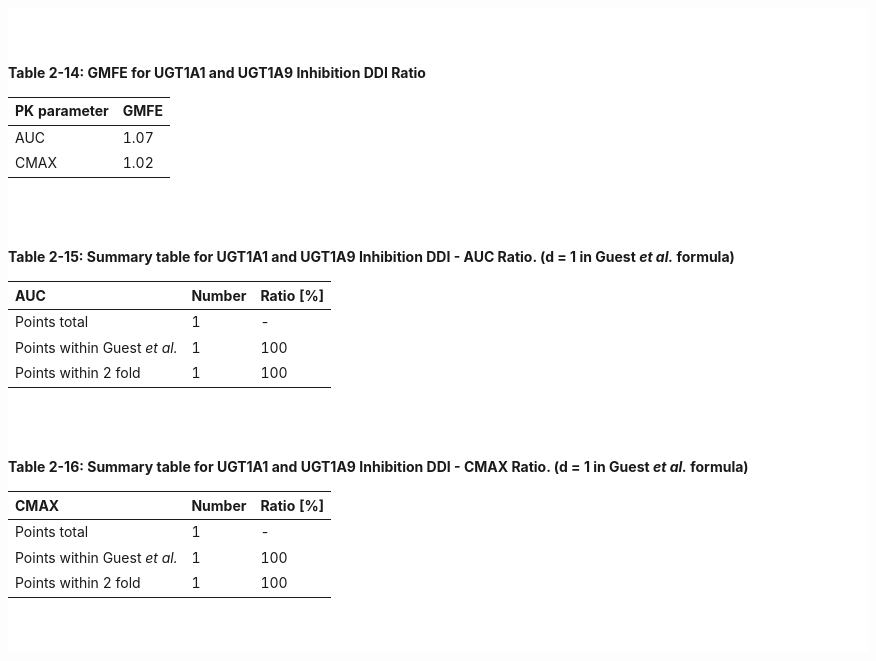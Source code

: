 
<br>
<br>



<a id="table-2-14"></a>

**Table 2-14: GMFE for UGT1A1 and UGT1A9 Inhibition DDI Ratio**


|PK parameter |GMFE |
|:------------|:----|
|AUC          |1.07 |
|CMAX         |1.02 |


<br>
<br>



<a id="table-2-15"></a>

**Table 2-15: Summary table for UGT1A1 and UGT1A9 Inhibition DDI - AUC Ratio. (d = 1 in Guest *et al.* formula)**


|AUC                          |Number |Ratio [%] |
|:----------------------------|:------|:---------|
|Points total                 |1      |-        |
|Points within Guest *et al.* |1      |100       |
|Points within 2 fold         |1      |100       |


<br>
<br>



<a id="table-2-16"></a>

**Table 2-16: Summary table for UGT1A1 and UGT1A9 Inhibition DDI - CMAX Ratio. (d = 1 in Guest *et al.* formula)**


|CMAX                         |Number |Ratio [%] |
|:----------------------------|:------|:---------|
|Points total                 |1      |-        |
|Points within Guest *et al.* |1      |100       |
|Points within 2 fold         |1      |100       |


<br>
<br>


<a id="2-ddi-subunit-44"></a>
